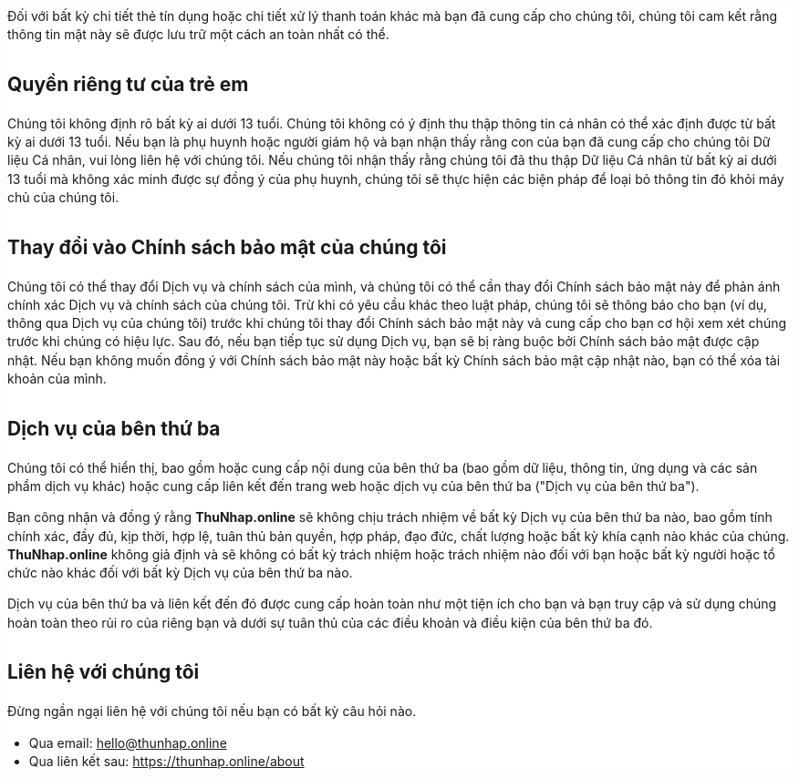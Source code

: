 Đối với bất kỳ chi tiết thẻ tín dụng hoặc chi tiết xử lý thanh toán khác mà bạn đã cung cấp cho chúng tôi, chúng tôi cam kết rằng thông tin mật này sẽ được lưu trữ một cách an toàn nhất có thể.

## Quyền riêng tư của trẻ em

Chúng tôi không định rõ bất kỳ ai dưới 13 tuổi. Chúng tôi không có ý định thu thập thông tin cá nhân có thể xác định được từ bất kỳ ai dưới 13 tuổi. Nếu bạn là phụ huynh hoặc người giám hộ và bạn nhận thấy rằng con của bạn đã cung cấp cho chúng tôi Dữ liệu Cá nhân, vui lòng liên hệ với chúng tôi. Nếu chúng tôi nhận thấy rằng chúng tôi đã thu thập Dữ liệu Cá nhân từ bất kỳ ai dưới 13 tuổi mà không xác minh được sự đồng ý của phụ huynh, chúng tôi sẽ thực hiện các biện pháp để loại bỏ thông tin đó khỏi máy chủ của chúng tôi.

## Thay đổi vào Chính sách bảo mật của chúng tôi

Chúng tôi có thể thay đổi Dịch vụ và chính sách của mình, và chúng tôi có thể cần thay đổi Chính sách bảo mật này để phản ánh chính xác Dịch vụ và chính sách của chúng tôi. Trừ khi có yêu cầu khác theo luật pháp, chúng tôi sẽ thông báo cho bạn (ví dụ, thông qua Dịch vụ của chúng tôi) trước khi chúng tôi thay đổi Chính sách bảo mật này và cung cấp cho bạn cơ hội xem xét chúng trước khi chúng có hiệu lực. Sau đó, nếu bạn tiếp tục sử dụng Dịch vụ, bạn sẽ bị ràng buộc bởi Chính sách bảo mật được cập nhật. Nếu bạn không muốn đồng ý với Chính sách bảo mật này hoặc bất kỳ Chính sách bảo mật cập nhật nào, bạn có thể xóa tài khoản của mình.

## Dịch vụ của bên thứ ba

Chúng tôi có thể hiển thị, bao gồm hoặc cung cấp nội dung của bên thứ ba (bao gồm dữ liệu, thông tin, ứng dụng và các sản phẩm dịch vụ khác) hoặc cung cấp liên kết đến trang web hoặc dịch vụ của bên thứ ba ("Dịch vụ của bên thứ ba").

Bạn công nhận và đồng ý rằng __ThuNhap.online__ sẽ không chịu trách nhiệm về bất kỳ Dịch vụ của bên thứ ba nào, bao gồm tính chính xác, đầy đủ, kịp thời, hợp lệ, tuân thủ bản quyền, hợp pháp, đạo đức, chất lượng hoặc bất kỳ khía cạnh nào khác của chúng. __ThuNhap.online__ không giả định và sẽ không có bất kỳ trách nhiệm hoặc trách nhiệm nào đối với bạn hoặc bất kỳ người hoặc tổ chức nào khác đối với bất kỳ Dịch vụ của bên thứ ba nào.

Dịch vụ của bên thứ ba và liên kết đến đó được cung cấp hoàn toàn như một tiện ích cho bạn và bạn truy cập và sử dụng chúng hoàn toàn theo rủi ro của riêng bạn và dưới sự tuân thủ của các điều khoản và điều kiện của bên thứ ba đó.

## Liên hệ với chúng tôi

Đừng ngần ngại liên hệ với chúng tôi nếu bạn có bất kỳ câu hỏi nào.

- Qua email: <hello@thunhap.online>
- Qua liên kết sau: <https://thunhap.online/about>
